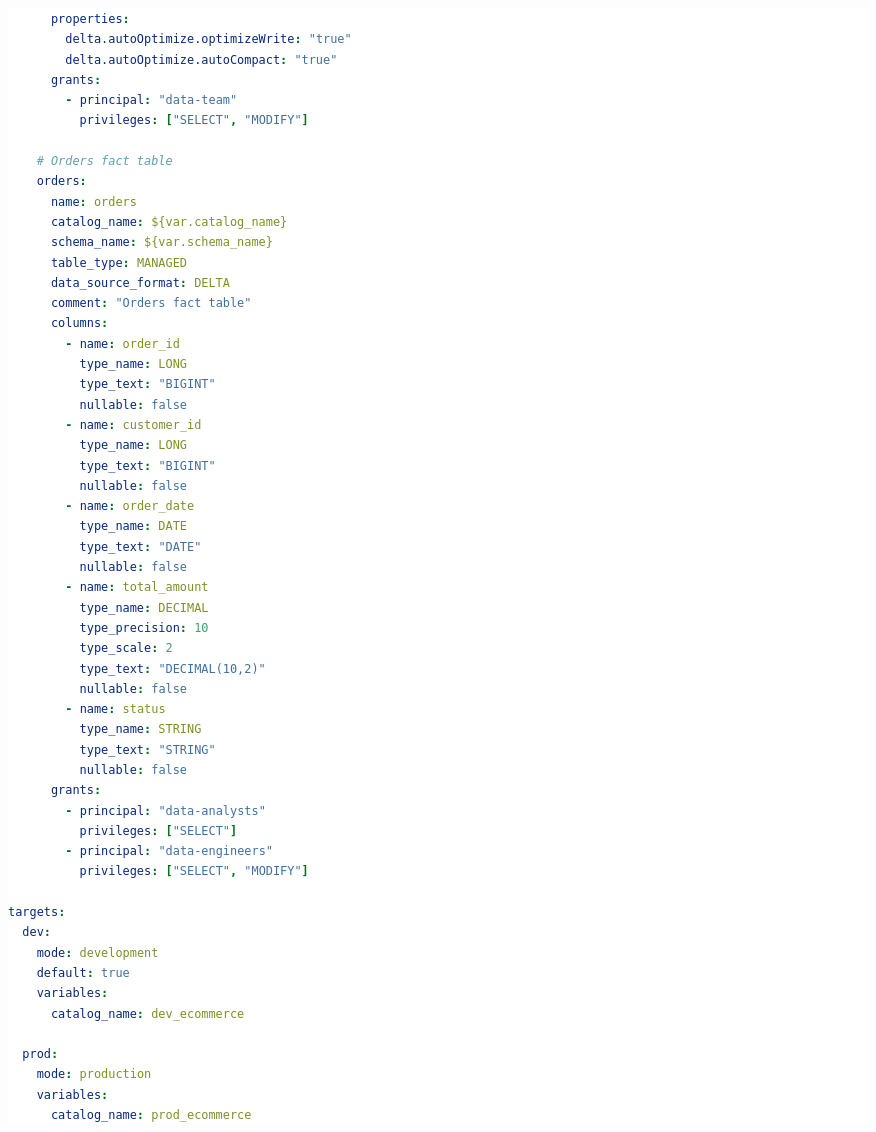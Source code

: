 ```yaml
      properties:
        delta.autoOptimize.optimizeWrite: "true"
        delta.autoOptimize.autoCompact: "true"
      grants:
        - principal: "data-team"
          privileges: ["SELECT", "MODIFY"]

    # Orders fact table
    orders:
      name: orders
      catalog_name: ${var.catalog_name}
      schema_name: ${var.schema_name}
      table_type: MANAGED
      data_source_format: DELTA
      comment: "Orders fact table"
      columns:
        - name: order_id
          type_name: LONG
          type_text: "BIGINT"
          nullable: false
        - name: customer_id
          type_name: LONG
          type_text: "BIGINT"
          nullable: false
        - name: order_date
          type_name: DATE
          type_text: "DATE"
          nullable: false
        - name: total_amount
          type_name: DECIMAL
          type_precision: 10
          type_scale: 2
          type_text: "DECIMAL(10,2)"
          nullable: false
        - name: status
          type_name: STRING
          type_text: "STRING"
          nullable: false
      grants:
        - principal: "data-analysts"
          privileges: ["SELECT"]
        - principal: "data-engineers"
          privileges: ["SELECT", "MODIFY"]

targets:
  dev:
    mode: development
    default: true
    variables:
      catalog_name: dev_ecommerce
      
  prod:
    mode: production
    variables:
      catalog_name: prod_ecommerce
```
